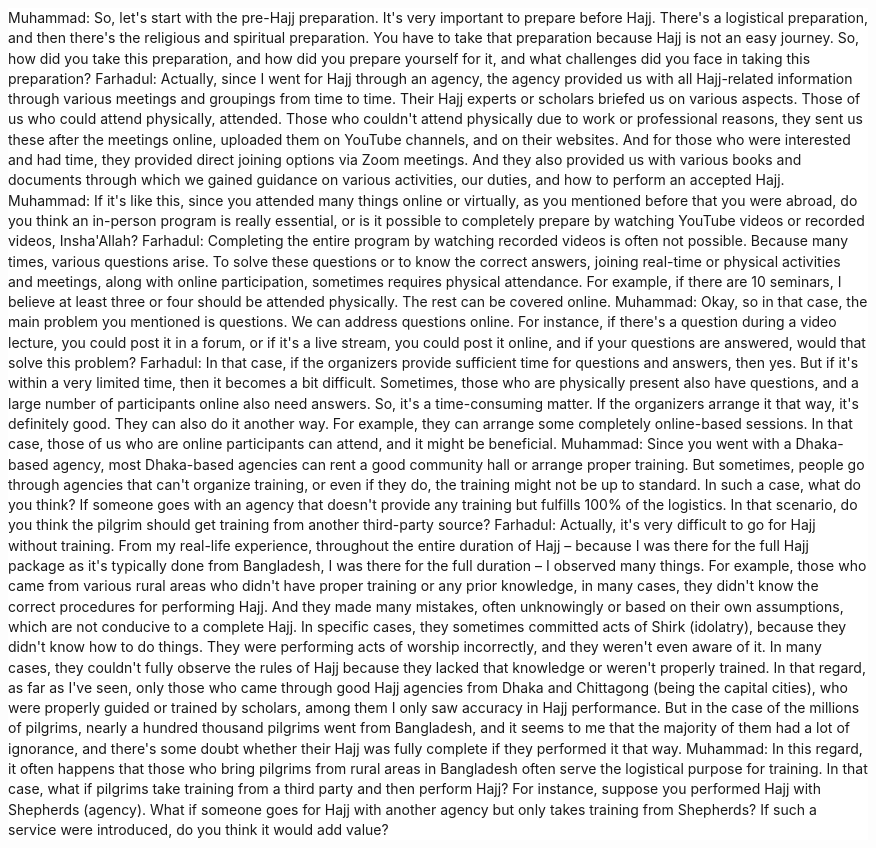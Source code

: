 Muhammad: So, let's start with the pre-Hajj preparation. It's very important to prepare before Hajj. There's a logistical preparation, and then there's the religious and spiritual preparation. You have to take that preparation because Hajj is not an easy journey. So, how did you take this preparation, and how did you prepare yourself for it, and what challenges did you face in taking this preparation?
Farhadul: Actually, since I went for Hajj through an agency, the agency provided us with all Hajj-related information through various meetings and groupings from time to time. Their Hajj experts or scholars briefed us on various aspects. Those of us who could attend physically, attended. Those who couldn't attend physically due to work or professional reasons, they sent us these after the meetings online, uploaded them on YouTube channels, and on their websites. And for those who were interested and had time, they provided direct joining options via Zoom meetings. And they also provided us with various books and documents through which we gained guidance on various activities, our duties, and how to perform an accepted Hajj.
Muhammad: If it's like this, since you attended many things online or virtually, as you mentioned before that you were abroad, do you think an in-person program is really essential, or is it possible to completely prepare by watching YouTube videos or recorded videos, Insha'Allah?
Farhadul: Completing the entire program by watching recorded videos is often not possible. Because many times, various questions arise. To solve these questions or to know the correct answers, joining real-time or physical activities and meetings, along with online participation, sometimes requires physical attendance. For example, if there are 10 seminars, I believe at least three or four should be attended physically. The rest can be covered online.
Muhammad: Okay, so in that case, the main problem you mentioned is questions. We can address questions online. For instance, if there's a question during a video lecture, you could post it in a forum, or if it's a live stream, you could post it online, and if your questions are answered, would that solve this problem?
Farhadul: In that case, if the organizers provide sufficient time for questions and answers, then yes. But if it's within a very limited time, then it becomes a bit difficult. Sometimes, those who are physically present also have questions, and a large number of participants online also need answers. So, it's a time-consuming matter. If the organizers arrange it that way, it's definitely good. They can also do it another way. For example, they can arrange some completely online-based sessions. In that case, those of us who are online participants can attend, and it might be beneficial.
Muhammad: Since you went with a Dhaka-based agency, most Dhaka-based agencies can rent a good community hall or arrange proper training. But sometimes, people go through agencies that can't organize training, or even if they do, the training might not be up to standard. In such a case, what do you think? If someone goes with an agency that doesn't provide any training but fulfills 100% of the logistics. In that scenario, do you think the pilgrim should get training from another third-party source?
Farhadul: Actually, it's very difficult to go for Hajj without training. From my real-life experience, throughout the entire duration of Hajj – because I was there for the full Hajj package as it's typically done from Bangladesh, I was there for the full duration – I observed many things. For example, those who came from various rural areas who didn't have proper training or any prior knowledge, in many cases, they didn't know the correct procedures for performing Hajj. And they made many mistakes, often unknowingly or based on their own assumptions, which are not conducive to a complete Hajj. In specific cases, they sometimes committed acts of Shirk (idolatry), because they didn't know how to do things. They were performing acts of worship incorrectly, and they weren't even aware of it. In many cases, they couldn't fully observe the rules of Hajj because they lacked that knowledge or weren't properly trained. In that regard, as far as I've seen, only those who came through good Hajj agencies from Dhaka and Chittagong (being the capital cities), who were properly guided or trained by scholars, among them I only saw accuracy in Hajj performance. But in the case of the millions of pilgrims, nearly a hundred thousand pilgrims went from Bangladesh, and it seems to me that the majority of them had a lot of ignorance, and there's some doubt whether their Hajj was fully complete if they performed it that way.
Muhammad: In this regard, it often happens that those who bring pilgrims from rural areas in Bangladesh often serve the logistical purpose for training. In that case, what if pilgrims take training from a third party and then perform Hajj? For instance, suppose you performed Hajj with Shepherds (agency). What if someone goes for Hajj with another agency but only takes training from Shepherds? If such a service were introduced, do you think it would add value?